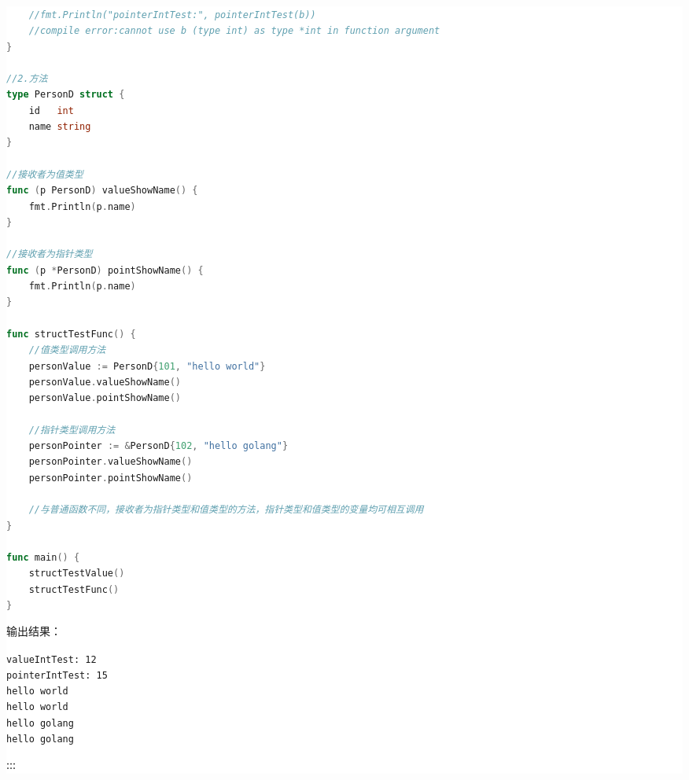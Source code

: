 ```go
    //fmt.Println("pointerIntTest:", pointerIntTest(b))
    //compile error:cannot use b (type int) as type *int in function argument
}

//2.方法
type PersonD struct {
    id   int
    name string
}

//接收者为值类型
func (p PersonD) valueShowName() {
    fmt.Println(p.name)
}

//接收者为指针类型
func (p *PersonD) pointShowName() {
    fmt.Println(p.name)
}

func structTestFunc() {
    //值类型调用方法
    personValue := PersonD{101, "hello world"}
    personValue.valueShowName()
    personValue.pointShowName()

    //指针类型调用方法
    personPointer := &PersonD{102, "hello golang"}
    personPointer.valueShowName()
    personPointer.pointShowName()

    //与普通函数不同，接收者为指针类型和值类型的方法，指针类型和值类型的变量均可相互调用
}

func main() {
    structTestValue()
    structTestFunc()
}
```

输出结果：

```shell
valueIntTest: 12
pointerIntTest: 15
hello world
hello world
hello golang
hello golang
```

:::
